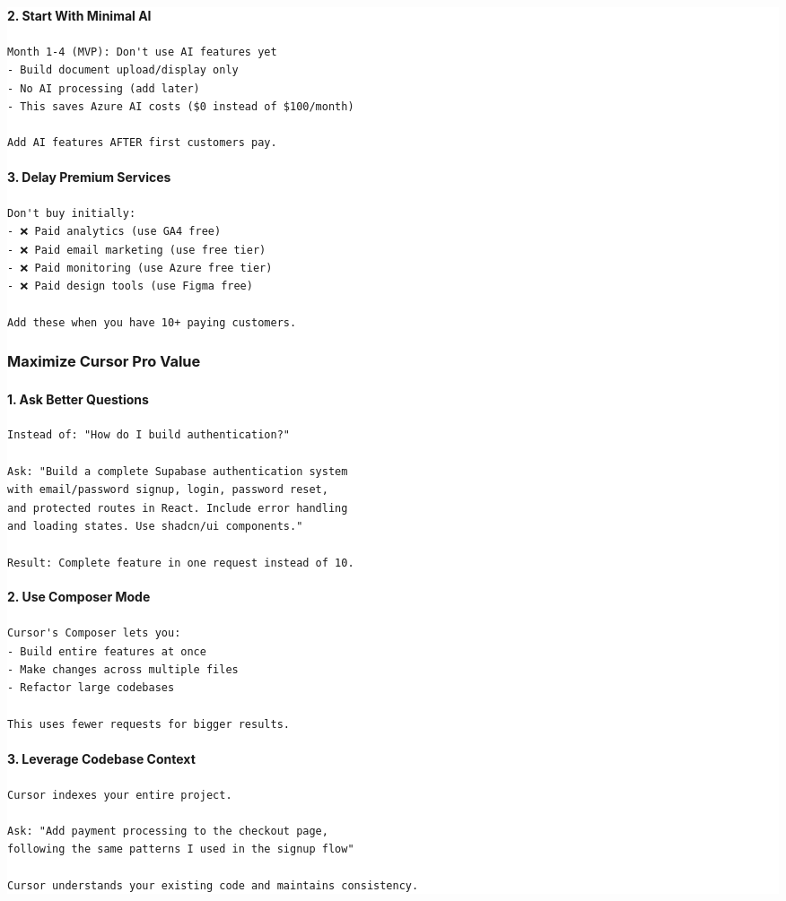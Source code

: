 #### **2. Start With Minimal AI**
```
Month 1-4 (MVP): Don't use AI features yet
- Build document upload/display only
- No AI processing (add later)
- This saves Azure AI costs ($0 instead of $100/month)

Add AI features AFTER first customers pay.
```

#### **3. Delay Premium Services**
```
Don't buy initially:
- ❌ Paid analytics (use GA4 free)
- ❌ Paid email marketing (use free tier)
- ❌ Paid monitoring (use Azure free tier)
- ❌ Paid design tools (use Figma free)

Add these when you have 10+ paying customers.
```

### **Maximize Cursor Pro Value**

#### **1. Ask Better Questions**
```
Instead of: "How do I build authentication?"

Ask: "Build a complete Supabase authentication system 
with email/password signup, login, password reset, 
and protected routes in React. Include error handling 
and loading states. Use shadcn/ui components."

Result: Complete feature in one request instead of 10.
```

#### **2. Use Composer Mode**
```
Cursor's Composer lets you:
- Build entire features at once
- Make changes across multiple files
- Refactor large codebases

This uses fewer requests for bigger results.
```

#### **3. Leverage Codebase Context**
```
Cursor indexes your entire project.

Ask: "Add payment processing to the checkout page, 
following the same patterns I used in the signup flow"

Cursor understands your existing code and maintains consistency.
```
